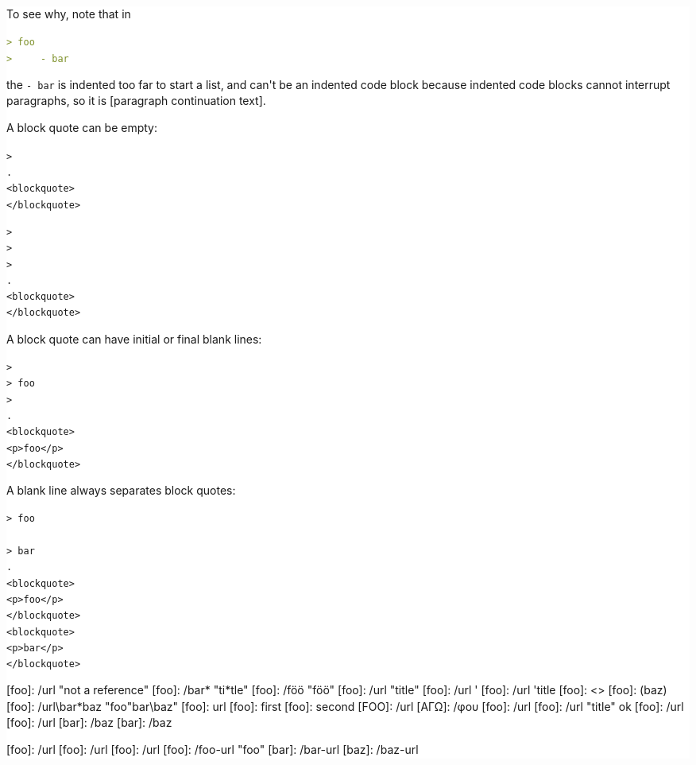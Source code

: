 
To see why, note that in

```markdown
> foo
>     - bar
```

the `- bar` is indented too far to start a list, and can't
be an indented code block because indented code blocks cannot
interrupt paragraphs, so it is [paragraph continuation text].

A block quote can be empty:

```````````````````````````````` example
>
.
<blockquote>
</blockquote>
````````````````````````````````


```````````````````````````````` example
>
>  
> 
.
<blockquote>
</blockquote>
````````````````````````````````


A block quote can have initial or final blank lines:

```````````````````````````````` example
>
> foo
>  
.
<blockquote>
<p>foo</p>
</blockquote>
````````````````````````````````


A blank line always separates block quotes:

```````````````````````````````` example
> foo

> bar
.
<blockquote>
<p>foo</p>
</blockquote>
<blockquote>
<p>bar</p>
</blockquote>
````````````````````````````````


[foo]: /url &quot;not a reference&quot;
[foo]: /bar\* "ti\*tle"
[foo]: /f&ouml;&ouml; "f&ouml;&ouml;"
[foo]: /url "title"
[foo]: /url '
[foo]: /url 'title
[foo]: <>
[foo]: <bar>(baz)
[foo]: /url\bar\*baz "foo\"bar\baz"
[foo]: url
[foo]: first
[foo]: second
[FOO]: /url
[ΑΓΩ]: /φου
[foo]: /url
[foo]: /url "title" ok
[foo]: /url
[foo]: /url
[bar]: /baz
[bar]: /baz</p>
[foo]: /url
[foo]: /url
[foo]: /url
[foo]: /foo-url "foo"
[bar]: /bar-url
[baz]: /baz-url